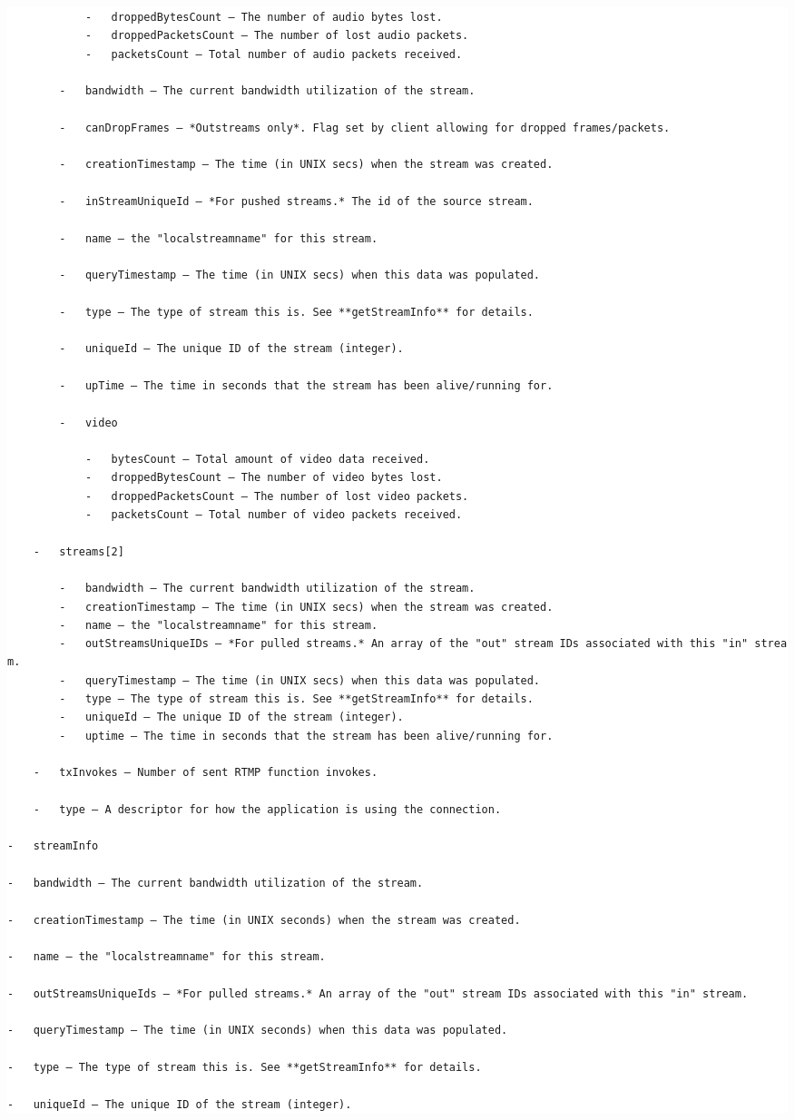 				-	droppedBytesCount – The number of audio bytes lost.
				-	droppedPacketsCount – The number of lost audio packets.
				-	packetsCount – Total number of audio packets received.

			-	bandwidth – The current bandwidth utilization of the stream.

			-	canDropFrames – *Outstreams only*. Flag set by client allowing for dropped frames/packets.

			-	creationTimestamp – The time (in UNIX secs) when the stream was created.

			-	inStreamUniqueId – *For pushed streams.* The id of the source stream.

			-	name – the "localstreamname" for this stream.

			-	queryTimestamp – The time (in UNIX secs) when this data was populated.

			-	type – The type of stream this is. See **getStreamInfo** for details.

			-	uniqueId – The unique ID of the stream (integer).

			-	upTime – The time in seconds that the stream has been alive/running for.

			-	video

				-	bytesCount – Total amount of video data received.
				-	droppedBytesCount – The number of video bytes lost.
				-	droppedPacketsCount – The number of lost video packets.
				-	packetsCount – Total number of video packets received.

		-	streams[2]

			-	bandwidth – The current bandwidth utilization of the stream.
			-	creationTimestamp – The time (in UNIX secs) when the stream was created.
			-	name – the "localstreamname" for this stream.
			-	outStreamsUniqueIDs – *For pulled streams.* An array of the "out" stream IDs associated with this "in" stream.
			-	queryTimestamp – The time (in UNIX secs) when this data was populated.
			-	type – The type of stream this is. See **getStreamInfo** for details.
			-	uniqueId – The unique ID of the stream (integer).
			-	uptime – The time in seconds that the stream has been alive/running for.

		-	txInvokes – Number of sent RTMP function invokes.

		-	type – A descriptor for how the application is using the connection.

	-	streamInfo

	-	bandwidth – The current bandwidth utilization of the stream.

	-	creationTimestamp – The time (in UNIX seconds) when the stream was created.

	-	name – the "localstreamname" for this stream.

	-	outStreamsUniqueIds – *For pulled streams.* An array of the "out" stream IDs associated with this "in" stream.

	-	queryTimestamp – The time (in UNIX seconds) when this data was populated.

	-	type – The type of stream this is. See **getStreamInfo** for details.

	-	uniqueId – The unique ID of the stream (integer).
